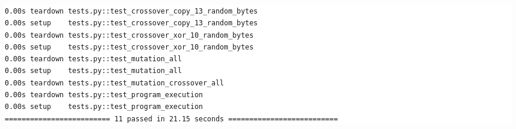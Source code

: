     0.00s teardown tests.py::test_crossover_copy_13_random_bytes
    0.00s setup    tests.py::test_crossover_copy_13_random_bytes
    0.00s teardown tests.py::test_crossover_xor_10_random_bytes
    0.00s setup    tests.py::test_crossover_xor_10_random_bytes
    0.00s teardown tests.py::test_mutation_all
    0.00s setup    tests.py::test_mutation_all
    0.00s teardown tests.py::test_mutation_crossover_all
    0.00s teardown tests.py::test_program_execution
    0.00s setup    tests.py::test_program_execution
    ========================= 11 passed in 21.15 seconds ==========================
